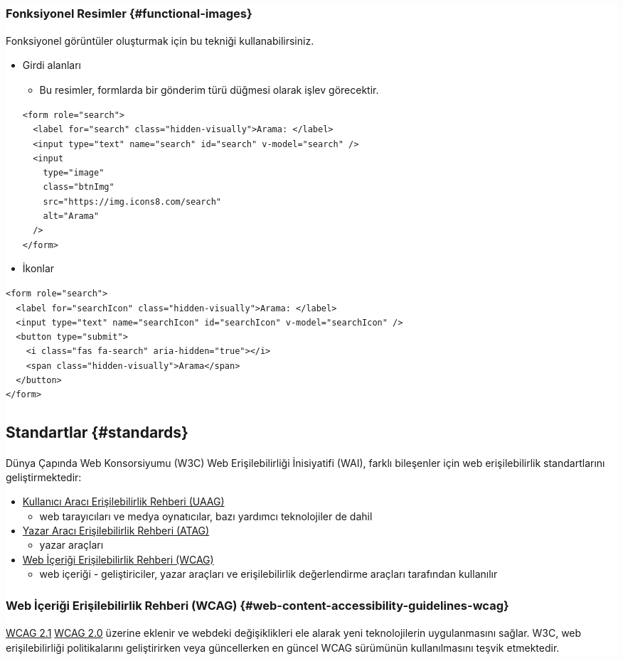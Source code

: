 ### Fonksiyonel Resimler {#functional-images}

Fonksiyonel görüntüler oluşturmak için bu tekniği kullanabilirsiniz.

- Girdi alanları

  - Bu resimler, formlarda bir gönderim türü düğmesi olarak işlev görecektir.

  ```vue-html
  <form role="search">
    <label for="search" class="hidden-visually">Arama: </label>
    <input type="text" name="search" id="search" v-model="search" />
    <input
      type="image"
      class="btnImg"
      src="https://img.icons8.com/search"
      alt="Arama"
    />
  </form>
  ```

- İkonlar

```vue-html
<form role="search">
  <label for="searchIcon" class="hidden-visually">Arama: </label>
  <input type="text" name="searchIcon" id="searchIcon" v-model="searchIcon" />
  <button type="submit">
    <i class="fas fa-search" aria-hidden="true"></i>
    <span class="hidden-visually">Arama</span>
  </button>
</form>
```

## Standartlar {#standards}

Dünya Çapında Web Konsorsiyumu (W3C) Web Erişilebilirliği İnisiyatifi (WAI), farklı bileşenler için web erişilebilirlik standartlarını geliştirmektedir:

- [Kullanıcı Aracı Erişilebilirlik Rehberi (UAAG)](https://www.w3.org/WAI/standards-guidelines/uaag/)
  - web tarayıcıları ve medya oynatıcılar, bazı yardımcı teknolojiler de dahil
- [Yazar Aracı Erişilebilirlik Rehberi (ATAG)](https://www.w3.org/WAI/standards-guidelines/atag/)
  - yazar araçları
- [Web İçeriği Erişilebilirlik Rehberi (WCAG)](https://www.w3.org/WAI/standards-guidelines/wcag/)
  - web içeriği - geliştiriciler, yazar araçları ve erişilebilirlik değerlendirme araçları tarafından kullanılır

### Web İçeriği Erişilebilirlik Rehberi (WCAG) {#web-content-accessibility-guidelines-wcag}

[WCAG 2.1](https://www.w3.org/TR/WCAG21/) [WCAG 2.0](https://www.w3.org/TR/WCAG20/) üzerine eklenir ve webdeki değişiklikleri ele alarak yeni teknolojilerin uygulanmasını sağlar. W3C, web erişilebilirliği politikalarını geliştirirken veya güncellerken en güncel WCAG sürümünün kullanılmasını teşvik etmektedir.
